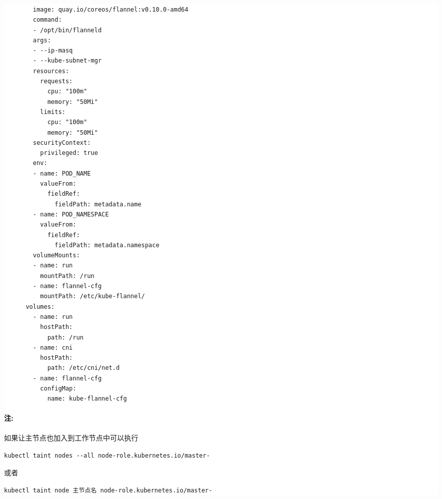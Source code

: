 ```
        image: quay.io/coreos/flannel:v0.10.0-amd64
        command:
        - /opt/bin/flanneld
        args:
        - --ip-masq
        - --kube-subnet-mgr
        resources:
          requests:
            cpu: "100m"
            memory: "50Mi"
          limits:
            cpu: "100m"
            memory: "50Mi"
        securityContext:
          privileged: true
        env:
        - name: POD_NAME
          valueFrom:
            fieldRef:
              fieldPath: metadata.name
        - name: POD_NAMESPACE
          valueFrom:
            fieldRef:
              fieldPath: metadata.namespace
        volumeMounts:
        - name: run
          mountPath: /run
        - name: flannel-cfg
          mountPath: /etc/kube-flannel/
      volumes:
        - name: run
          hostPath:
            path: /run
        - name: cni
          hostPath:
            path: /etc/cni/net.d
        - name: flannel-cfg
          configMap:
            name: kube-flannel-cfg
```



#### 注:

如果让主节点也加入到工作节点中可以执行

```
kubectl taint nodes --all node-role.kubernetes.io/master-
```

或者

```
kubectl taint node 主节点名 node-role.kubernetes.io/master-
```
